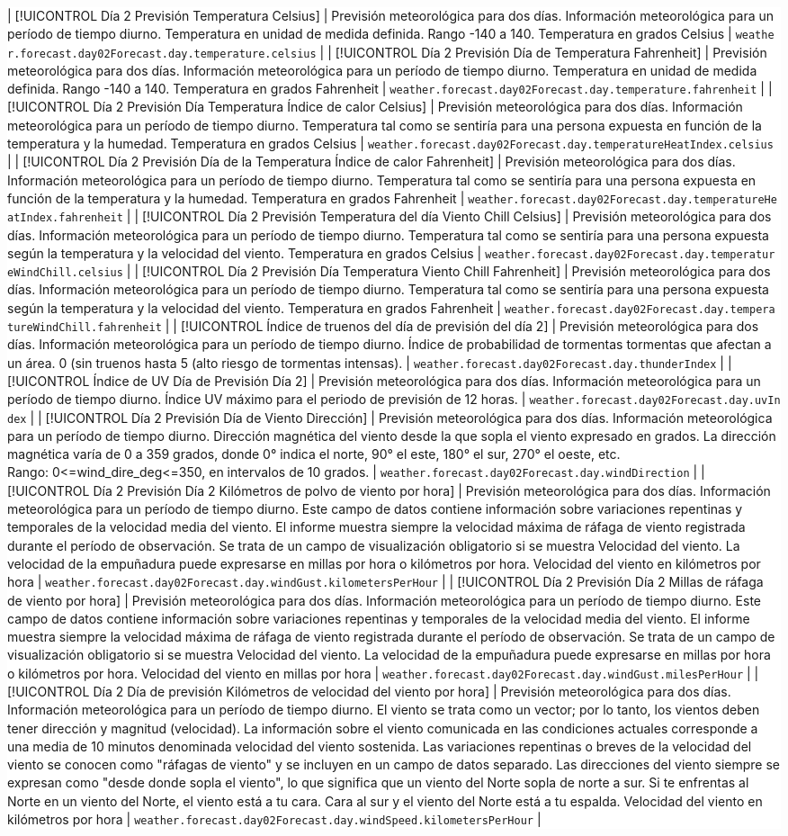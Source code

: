 | [!UICONTROL Día 2 Previsión Temperatura Celsius] | Previsión meteorológica para dos días. Información meteorológica para un período de tiempo diurno. Temperatura en unidad de medida definida. Rango -140 a 140. Temperatura en grados Celsius | `weather.forecast.day02Forecast.day.temperature.celsius` |
| [!UICONTROL Día 2 Previsión Día de Temperatura Fahrenheit] | Previsión meteorológica para dos días. Información meteorológica para un período de tiempo diurno. Temperatura en unidad de medida definida. Rango -140 a 140. Temperatura en grados Fahrenheit | `weather.forecast.day02Forecast.day.temperature.fahrenheit` |
| [!UICONTROL Día 2 Previsión Día Temperatura Índice de calor Celsius] | Previsión meteorológica para dos días. Información meteorológica para un período de tiempo diurno. Temperatura tal como se sentiría para una persona expuesta en función de la temperatura y la humedad. Temperatura en grados Celsius | `weather.forecast.day02Forecast.day.temperatureHeatIndex.celsius` |
| [!UICONTROL Día 2 Previsión Día de la Temperatura Índice de calor Fahrenheit] | Previsión meteorológica para dos días. Información meteorológica para un período de tiempo diurno. Temperatura tal como se sentiría para una persona expuesta en función de la temperatura y la humedad. Temperatura en grados Fahrenheit | `weather.forecast.day02Forecast.day.temperatureHeatIndex.fahrenheit` |
| [!UICONTROL Día 2 Previsión Temperatura del día Viento Chill Celsius] | Previsión meteorológica para dos días. Información meteorológica para un período de tiempo diurno. Temperatura tal como se sentiría para una persona expuesta según la temperatura y la velocidad del viento. Temperatura en grados Celsius | `weather.forecast.day02Forecast.day.temperatureWindChill.celsius` |
| [!UICONTROL Día 2 Previsión Día Temperatura Viento Chill Fahrenheit] | Previsión meteorológica para dos días. Información meteorológica para un período de tiempo diurno. Temperatura tal como se sentiría para una persona expuesta según la temperatura y la velocidad del viento. Temperatura en grados Fahrenheit | `weather.forecast.day02Forecast.day.temperatureWindChill.fahrenheit` |
| [!UICONTROL Índice de truenos del día de previsión del día 2] | Previsión meteorológica para dos días. Información meteorológica para un período de tiempo diurno. Índice de probabilidad de tormentas tormentas que afectan a un área. 0 (sin truenos hasta 5 (alto riesgo de tormentas intensas). | `weather.forecast.day02Forecast.day.thunderIndex` |
| [!UICONTROL Índice de UV Día de Previsión Día 2] | Previsión meteorológica para dos días. Información meteorológica para un período de tiempo diurno. Índice UV máximo para el periodo de previsión de 12 horas. | `weather.forecast.day02Forecast.day.uvIndex` |
| [!UICONTROL Día 2 Previsión Día de Viento Dirección] | Previsión meteorológica para dos días. Información meteorológica para un período de tiempo diurno. Dirección magnética del viento desde la que sopla el viento expresado en grados. La dirección magnética varía de 0 a 359 grados, donde 0° indica el norte, 90° el este, 180° el sur, 270° el oeste, etc.<br>Rango: 0&lt;=wind_dire_deg&lt;=350, en intervalos de 10 grados. | `weather.forecast.day02Forecast.day.windDirection` |
| [!UICONTROL Día 2 Previsión Día 2 Kilómetros de polvo de viento por hora] | Previsión meteorológica para dos días. Información meteorológica para un período de tiempo diurno. Este campo de datos contiene información sobre variaciones repentinas y temporales de la velocidad media del viento. El informe muestra siempre la velocidad máxima de ráfaga de viento registrada durante el período de observación. Se trata de un campo de visualización obligatorio si se muestra Velocidad del viento. La velocidad de la empuñadura puede expresarse en millas por hora o kilómetros por hora. Velocidad del viento en kilómetros por hora | `weather.forecast.day02Forecast.day.windGust.kilometersPerHour` |
| [!UICONTROL Día 2 Previsión Día 2 Millas de ráfaga de viento por hora] | Previsión meteorológica para dos días. Información meteorológica para un período de tiempo diurno. Este campo de datos contiene información sobre variaciones repentinas y temporales de la velocidad media del viento. El informe muestra siempre la velocidad máxima de ráfaga de viento registrada durante el período de observación. Se trata de un campo de visualización obligatorio si se muestra Velocidad del viento. La velocidad de la empuñadura puede expresarse en millas por hora o kilómetros por hora. Velocidad del viento en millas por hora | `weather.forecast.day02Forecast.day.windGust.milesPerHour` |
| [!UICONTROL Día 2 Día de previsión Kilómetros de velocidad del viento por hora] | Previsión meteorológica para dos días. Información meteorológica para un período de tiempo diurno. El viento se trata como un vector; por lo tanto, los vientos deben tener dirección y magnitud (velocidad). La información sobre el viento comunicada en las condiciones actuales corresponde a una media de 10 minutos denominada velocidad del viento sostenida. Las variaciones repentinas o breves de la velocidad del viento se conocen como &quot;ráfagas de viento&quot; y se incluyen en un campo de datos separado. Las direcciones del viento siempre se expresan como &quot;desde donde sopla el viento&quot;, lo que significa que un viento del Norte sopla de norte a sur. Si te enfrentas al Norte en un viento del Norte, el viento está a tu cara. Cara al sur y el viento del Norte está a tu espalda. Velocidad del viento en kilómetros por hora | `weather.forecast.day02Forecast.day.windSpeed.kilometersPerHour` |